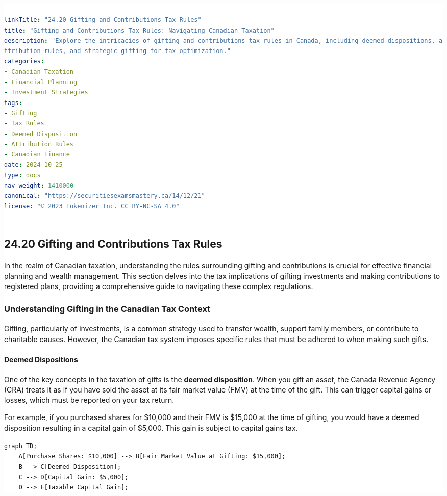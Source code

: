 ```yaml
---
linkTitle: "24.20 Gifting and Contributions Tax Rules"
title: "Gifting and Contributions Tax Rules: Navigating Canadian Taxation"
description: "Explore the intricacies of gifting and contributions tax rules in Canada, including deemed dispositions, attribution rules, and strategic gifting for tax optimization."
categories:
- Canadian Taxation
- Financial Planning
- Investment Strategies
tags:
- Gifting
- Tax Rules
- Deemed Disposition
- Attribution Rules
- Canadian Finance
date: 2024-10-25
type: docs
nav_weight: 1410000
canonical: "https://securitiesexamsmastery.ca/14/12/21"
license: "© 2023 Tokenizer Inc. CC BY-NC-SA 4.0"
---
```


## 24.20 Gifting and Contributions Tax Rules

In the realm of Canadian taxation, understanding the rules surrounding gifting and contributions is crucial for effective financial planning and wealth management. This section delves into the tax implications of gifting investments and making contributions to registered plans, providing a comprehensive guide to navigating these complex regulations.

### Understanding Gifting in the Canadian Tax Context

Gifting, particularly of investments, is a common strategy used to transfer wealth, support family members, or contribute to charitable causes. However, the Canadian tax system imposes specific rules that must be adhered to when making such gifts.

#### Deemed Dispositions

One of the key concepts in the taxation of gifts is the **deemed disposition**. When you gift an asset, the Canada Revenue Agency (CRA) treats it as if you have sold the asset at its fair market value (FMV) at the time of the gift. This can trigger capital gains or losses, which must be reported on your tax return.

For example, if you purchased shares for $10,000 and their FMV is $15,000 at the time of gifting, you would have a deemed disposition resulting in a capital gain of $5,000. This gain is subject to capital gains tax.

```mermaid
graph TD;
    A[Purchase Shares: $10,000] --> B[Fair Market Value at Gifting: $15,000];
    B --> C[Deemed Disposition];
    C --> D[Capital Gain: $5,000];
    D --> E[Taxable Capital Gain];
```
